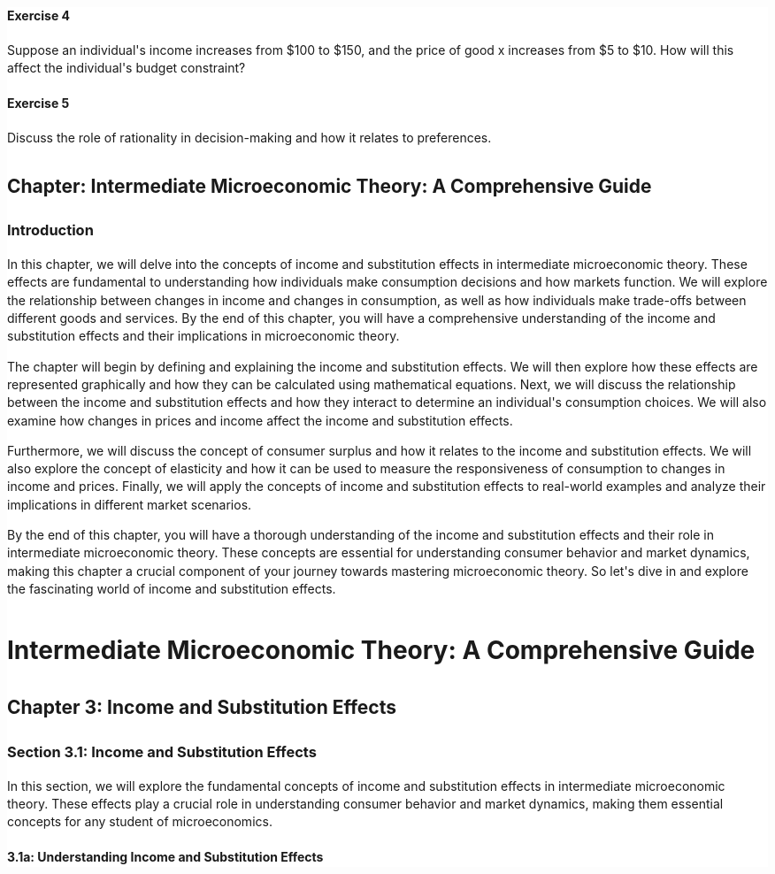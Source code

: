 #### Exercise 4
Suppose an individual's income increases from $100 to $150, and the price of good x increases from $5 to $10. How will this affect the individual's budget constraint?

#### Exercise 5
Discuss the role of rationality in decision-making and how it relates to preferences.


## Chapter: Intermediate Microeconomic Theory: A Comprehensive Guide

### Introduction

In this chapter, we will delve into the concepts of income and substitution effects in intermediate microeconomic theory. These effects are fundamental to understanding how individuals make consumption decisions and how markets function. We will explore the relationship between changes in income and changes in consumption, as well as how individuals make trade-offs between different goods and services. By the end of this chapter, you will have a comprehensive understanding of the income and substitution effects and their implications in microeconomic theory.

The chapter will begin by defining and explaining the income and substitution effects. We will then explore how these effects are represented graphically and how they can be calculated using mathematical equations. Next, we will discuss the relationship between the income and substitution effects and how they interact to determine an individual's consumption choices. We will also examine how changes in prices and income affect the income and substitution effects.

Furthermore, we will discuss the concept of consumer surplus and how it relates to the income and substitution effects. We will also explore the concept of elasticity and how it can be used to measure the responsiveness of consumption to changes in income and prices. Finally, we will apply the concepts of income and substitution effects to real-world examples and analyze their implications in different market scenarios.

By the end of this chapter, you will have a thorough understanding of the income and substitution effects and their role in intermediate microeconomic theory. These concepts are essential for understanding consumer behavior and market dynamics, making this chapter a crucial component of your journey towards mastering microeconomic theory. So let's dive in and explore the fascinating world of income and substitution effects.


# Intermediate Microeconomic Theory: A Comprehensive Guide

## Chapter 3: Income and Substitution Effects

### Section 3.1: Income and Substitution Effects

In this section, we will explore the fundamental concepts of income and substitution effects in intermediate microeconomic theory. These effects play a crucial role in understanding consumer behavior and market dynamics, making them essential concepts for any student of microeconomics.

#### 3.1a: Understanding Income and Substitution Effects
